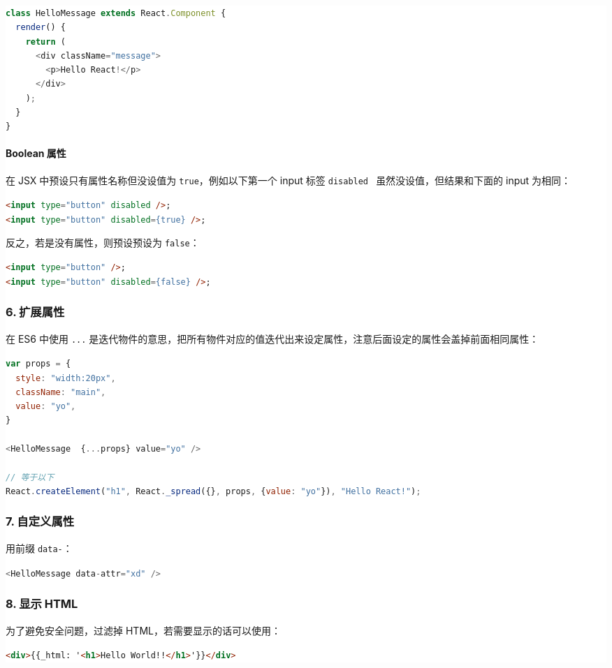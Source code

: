 ```js
class HelloMessage extends React.Component {
  render() {
    return (
      <div className="message">
        <p>Hello React!</p>
      </div>
    );
  }
}
```

#### Boolean 属性
在 JSX 中预设只有属性名称但没设值为 `true`，例如以下第一个 input 标签 `disabled ` 虽然没设值，但结果和下面的 input 为相同：

```html
<input type="button" disabled />;
<input type="button" disabled={true} />;
```

反之，若是没有属性，则预设预设为 `false`：

```html
<input type="button" />;
<input type="button" disabled={false} />;
```

### 6. 扩展属性
在 ES6 中使用 `...` 是迭代物件的意思，把所有物件对应的值迭代出来设定属性，注意后面设定的属性会盖掉前面相同属性：

```js
var props = {
  style: "width:20px",
  className: "main",
  value: "yo",  
}

<HelloMessage  {...props} value="yo" />

// 等于以下
React.createElement("h1", React._spread({}, props, {value: "yo"}), "Hello React!");

```

### 7. 自定义属性
用前缀 `data-`：

```js
<HelloMessage data-attr="xd" />
```

### 8. 显示 HTML
为了避免安全问题，过滤掉 HTML，若需要显示的话可以使用：

```html
<div>{{_html: '<h1>Hello World!!</h1>'}}</div>
```
